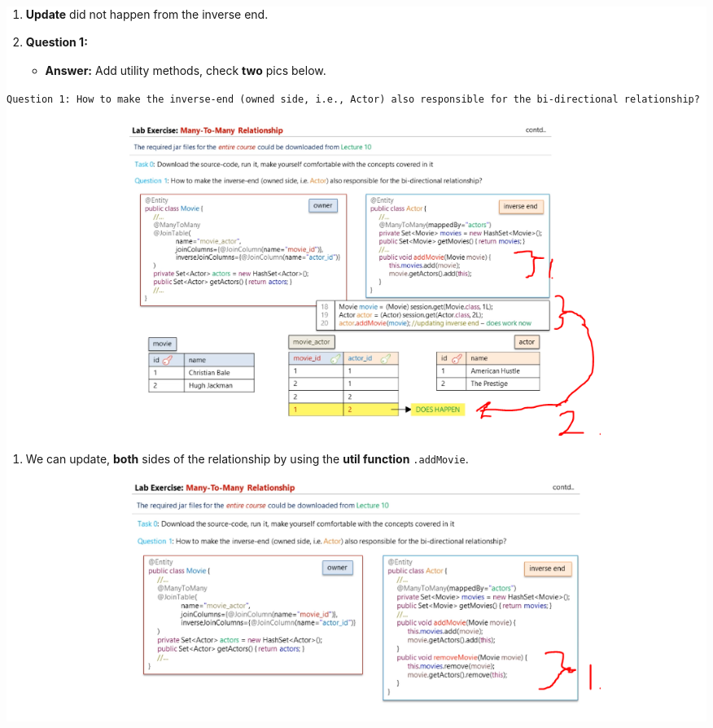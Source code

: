 1. **Update** did not happen from the inverse end.

2. **Question 1:**
	- **Answer:** Add utility methods, check **two** pics below.

```
Question 1: How to make the inverse-end (owned side, i.e., Actor) also responsible for the bi-directional relationship?
```

<div align="center">
    <img src="manytToManyRelationshipLab2.PNG"  alt="hibernate course" width="600"/>
</div>

1. We can update, **both** sides of the relationship by using the **util function** `.addMovie`.

<div align="center">
    <img src="manytToManyRelationshipLab3.PNG"  alt="hibernate course" width="600"/>
</div>
